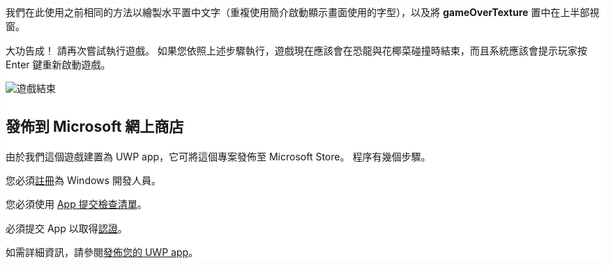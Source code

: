 我們在此使用之前相同的方法以繪製水平置中文字（重複使用簡介啟動顯示畫面使用的字型），以及將 **gameOverTexture** 置中在上半部視窗。

大功告成！ 請再次嘗試執行遊戲。 如果您依照上述步驟執行，遊戲現在應該會在恐龍與花椰菜碰撞時結束，而且系統應該會提示玩家按 Enter 鍵重新啟動遊戲。

![遊戲結束](images/monogame-tutorial-4.png)

## <a name="publish-to-the-microsoft-store"></a>發佈到 Microsoft 網上商店
由於我們這個遊戲建置為 UWP app，它可將這個專案發佈至 Microsoft Store。 程序有幾個步驟。

您必須[註冊](https://developer.microsoft.com/en-us/store/register)為 Windows 開發人員。

您必須使用 [App 提交檢查清單](https://docs.microsoft.com/en-us/windows/uwp/publish/app-submissions)。

必須提交 App 以取得[認證](https://docs.microsoft.com/en-us/windows/uwp/publish/the-app-certification-process)。

如需詳細資訊，請參閱[發佈您的 UWP app](https://developer.microsoft.com/en-us/store/publish-apps)。
